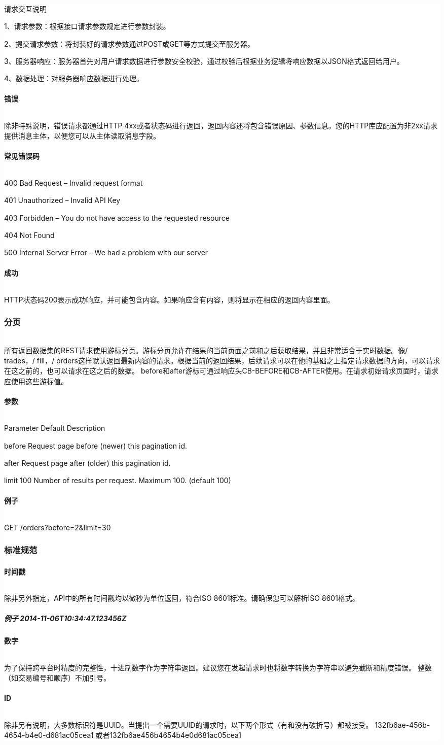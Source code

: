 请求交互说明

1、请求参数：根据接口请求参数规定进行参数封装。

2、提交请求参数：将封装好的请求参数通过POST或GET等方式提交至服务器。

3、服务器响应：服务器首先对用户请求数据进行参数安全校验，通过校验后根据业务逻辑将响应数据以JSON格式返回给用户。

4、数据处理：对服务器响应数据进行处理。

#### 错误
######
除非特殊说明，错误请求都通过HTTP 4xx或者状态码进行返回，返回内容还将包含错误原因、参数信息。您的HTTP库应配置为非2xx请求提供消息主体，以便您可以从主体读取消息字段。
#### 常见错误码
######
400	Bad Request – Invalid request format

401	Unauthorized – Invalid API Key

403	Forbidden – You do not have access to the requested resource

404	Not Found

500	Internal Server Error – We had a problem with our server

#### 成功
######
HTTP状态码200表示成功响应，并可能包含内容。如果响应含有内容，则将显示在相应的返回内容里面。

### 分页
######
所有返回数据集的REST请求使用游标分页。游标分页允许在结果的当前页面之前和之后获取结果，并且非常适合于实时数据。像/ trades，/ fill，/ orders这样默认返回最新内容的请求。根据当前的返回结果，后续请求可以在他的基础之上指定请求数据的方向，可以请求在这之前的，也可以请求在这之后的数据。
before和after游标可通过响应头CB-BEFORE和CB-AFTER使用。在请求初始请求页面时，请求应使用这些游标值。
#### 参数
######
Parameter	Default	Description

before		Request page before (newer) this pagination id.

after		Request page after (older) this pagination id.

limit	100	Number of results per request. Maximum 100. (default 100)

#### 例子
######
GET /orders?before=2&limit=30

### 标准规范
#### 时间戳
######
除非另外指定，API中的所有时间戳均以微秒为单位返回，符合ISO 8601标准。请确保您可以解析ISO 8601格式。
##### 例子  2014-11-06T10:34:47.123456Z
#### 数字
######
为了保持跨平台时精度的完整性，十进制数字作为字符串返回。建议您在发起请求时也将数字转换为字符串以避免截断和精度错误。
整数（如交易编号和顺序）不加引号。
#### ID
######
除非另有说明，大多数标识符是UUID。当提出一个需要UUID的请求时，以下两个形式（有和没有破折号）都被接受。
132fb6ae-456b-4654-b4e0-d681ac05cea1 或者132fb6ae456b4654b4e0d681ac05cea1
